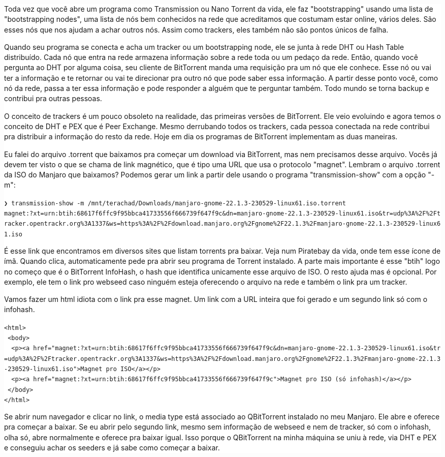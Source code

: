 Toda vez que você abre um programa como Transmission ou Nano Torrent da vida, ele faz "bootstrapping" usando uma lista de "bootstrapping nodes", uma lista de nós bem conhecidos na rede que acreditamos que costumam estar online, vários deles. São esses nós que nos ajudam a achar outros nós. Assim como trackers, eles também não são pontos únicos de falha.

Quando seu programa se conecta e acha um tracker ou um bootstrapping node, ele se junta à rede DHT ou Hash Table distribuído. Cada nó que entra na rede armazena informação sobre a rede toda ou um pedaço da rede. Então, quando você pergunta ao DHT por alguma coisa, seu cliente de BitTorrent manda uma requisição pra um nó que ele conhece. Esse nó ou vai ter a informação e te retornar ou vai te direcionar pra outro nó que pode saber essa informação. A partir desse ponto você, como nó da rede, passa a ter essa informação e pode responder a alguém que te perguntar também. Todo mundo se torna backup e contribui pra outras pessoas.

O conceito de trackers é um pouco obsoleto na realidade, das primeiras versões de BitTorrent. Ele veio evoluindo e agora temos o conceito de DHT e PEX que é Peer Exchange. Mesmo derrubando todos os trackers, cada pessoa conectada na rede contribui pra distribuir a informação do resto da rede. Hoje em dia os programas de BitTorrent implementam as duas maneiras.

Eu falei do arquivo .torrent que baixamos pra começar um download via BitTorrent, mas nem precisamos desse arquivo. Vocês já devem ter visto o que se chama de link magnético, que é tipo uma URL que usa o protocolo "magnet". Lembram o arquivo .torrent da ISO do Manjaro que baixamos? Podemos gerar um link a partir dele usando o programa "transmission-show" com a opção "-m":

```
❯ transmission-show -m /mnt/terachad/Downloads/manjaro-gnome-22.1.3-230529-linux61.iso.torrent
magnet:?xt=urn:btih:68617f6ffc9f95bbca41733556f666739f647f9c&dn=manjaro-gnome-22.1.3-230529-linux61.iso&tr=udp%3A%2F%2Ftracker.opentrackr.org%3A1337&ws=https%3A%2F%2Fdownload.manjaro.org%2Fgnome%2F22.1.3%2Fmanjaro-gnome-22.1.3-230529-linux61.iso
```

É esse link que encontramos em diversos sites que listam torrents pra baixar. Veja num Piratebay da vida, onde tem esse ícone de ímã. Quando clica, automaticamente pede pra abrir seu programa de Torrent instalado. A parte mais importante é esse "btih" logo no começo que é o BitTorrent InfoHash, o hash que identifica unicamente esse arquivo de ISO. O resto ajuda mas é opcional. Por exemplo, ele tem o link pro webseed caso ninguém esteja oferecendo o arquivo na rede e também o link pra um tracker.

Vamos fazer um html idiota com o link pra esse magnet. Um link com a URL inteira que foi gerado e um segundo link só com o infohash.

```
<html>
 <body>
  <p><a href="magnet:?xt=urn:btih:68617f6ffc9f95bbca41733556f666739f647f9c&dn=manjaro-gnome-22.1.3-230529-linux61.iso&tr=udp%3A%2F%2Ftracker.opentrackr.org%3A1337&ws=https%3A%2F%2Fdownload.manjaro.org%2Fgnome%2F22.1.3%2Fmanjaro-gnome-22.1.3-230529-linux61.iso">Magnet pro ISO</a></p>
  <p><a href="magnet:?xt=urn:btih:68617f6ffc9f95bbca41733556f666739f647f9c">Magnet pro ISO (só infohash)</a></p>
 </body>
</html>
```

Se abrir num navegador e clicar no link, o media type está associado ao QBitTorrent instalado no meu Manjaro. Ele abre e oferece pra começar a baixar. Se eu abrir pelo segundo link, mesmo sem informação de webseed e nem de tracker, só com o infohash, olha só, abre normalmente e oferece pra baixar igual. Isso porque o QBitTorrent na minha máquina se uniu à rede, via DHT e PEX e conseguiu achar os seeders e já sabe como começar a baixar.
